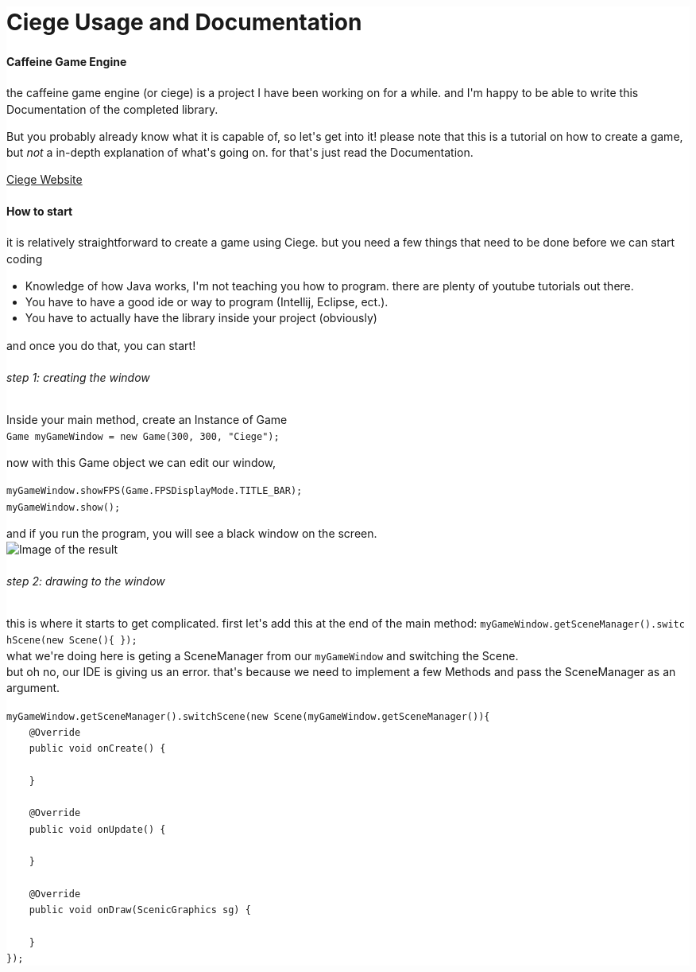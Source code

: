 # Ciege Usage and Documentation
#### Caffeine Game Engine

the caffeine game engine (or ciege) is a project I
have been working on for a while.
and I'm happy to be able to write this Documentation of the completed library.

But you probably already know what it is capable of, so let's get into it!
please note that this is a tutorial on how to create a game, but *not* a in-depth explanation of what's going on.
for that's just read the Documentation.

[Ciege Website](http://runningmanstudios.com/ciege)

#### How to start

it is relatively straightforward to create a game using Ciege.
but you need a few things that need to be done before we can start coding
* Knowledge of how Java works, I'm not teaching you how to program. there are plenty of youtube tutorials out there.
* You have to have a good ide or way to program (Intellij, Eclipse, ect.).
* You have to actually have the library inside your project (obviously)

and once you do that, you can start!

###### step 1: creating the window

Inside your main method, create an Instance of Game\
`Game myGameWindow = new Game(300, 300, "Ciege");`

now with this Game object we can edit our window,
```
myGameWindow.showFPS(Game.FPSDisplayMode.TITLE_BAR);
myGameWindow.show();
```
and if you run the program, you will see a black window on the screen.\
![Image of the result](https://i.imgur.com/eNDxYSr.png)

###### step 2: drawing to the window

this is where it starts to get complicated.
first let's add this at the end of the main method:
`myGameWindow.getSceneManager().switchScene(new Scene(){ });`\
what we're doing here is geting a SceneManager from our `myGameWindow` and switching the Scene.\
but oh no, our IDE is giving us an error. that's because we need to implement a few Methods and pass the SceneManager as an argument.
```
myGameWindow.getSceneManager().switchScene(new Scene(myGameWindow.getSceneManager()){
    @Override
    public void onCreate() {
        
    }

    @Override
    public void onUpdate() {

    }

    @Override
    public void onDraw(ScenicGraphics sg) {

    }
});
```
